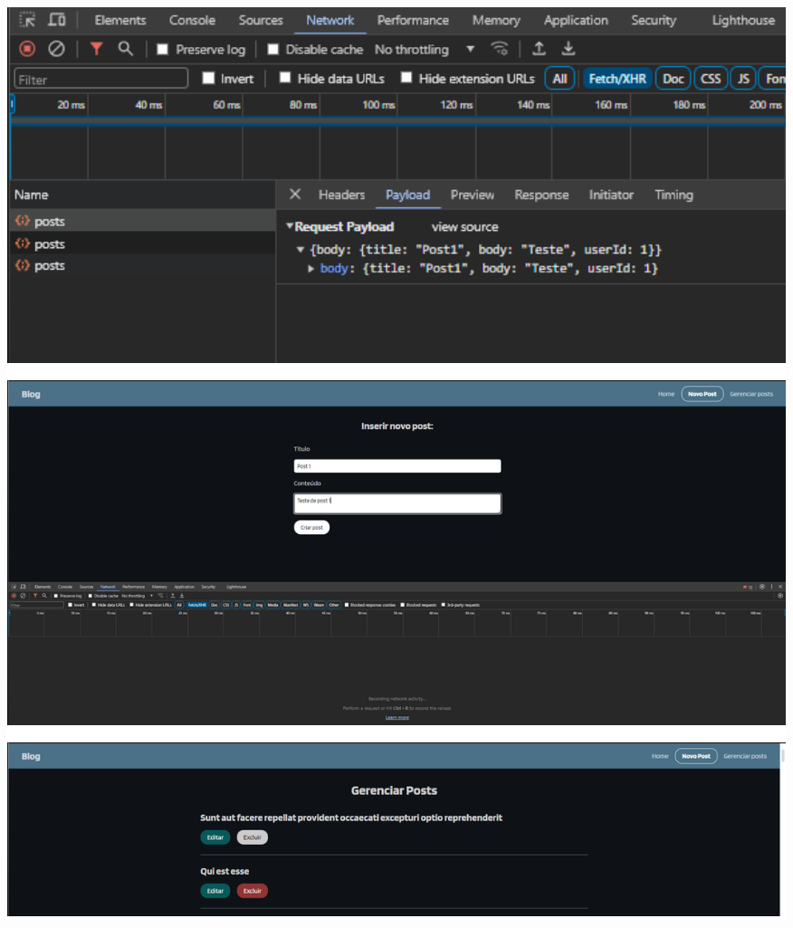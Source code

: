 <p align="center">
  <img alt="Create Post" src="./src/assets/createpost.png" width="100%">
</p>

<p align="center">
  <img alt="New post" src="./src/assets/newpost.png" width="100%">
</p>

<p align="center">
  <img alt="Delete post" src="./src/assets/delete.png" width="100%">
</p>
